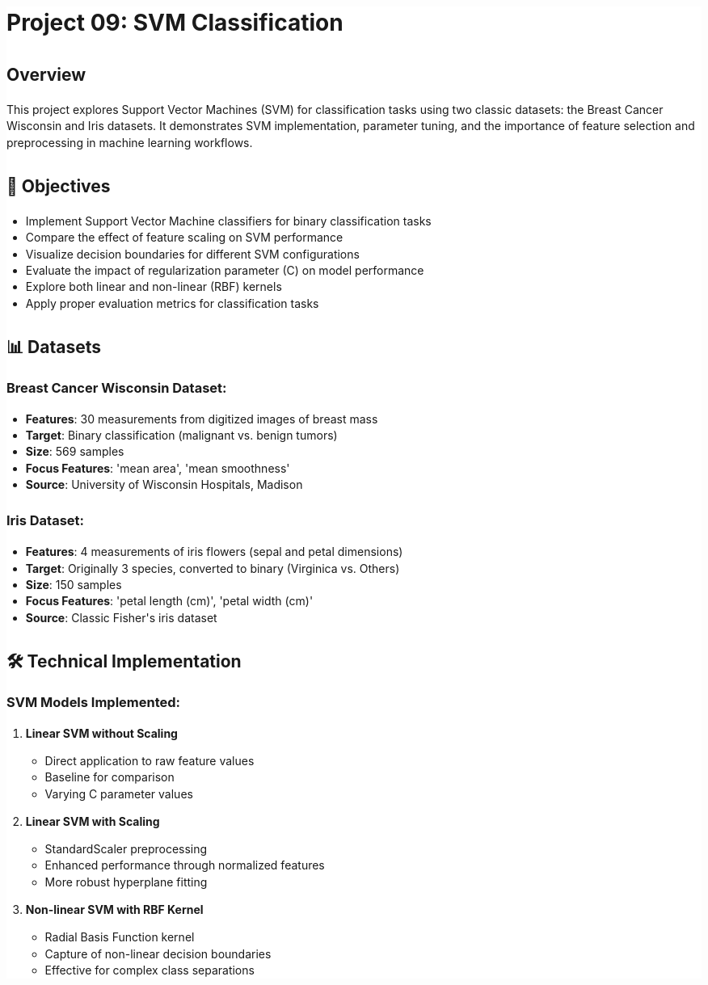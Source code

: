 # Project 09: SVM Classification

## Overview

This project explores Support Vector Machines (SVM) for classification tasks using two classic datasets: the Breast Cancer Wisconsin and Iris datasets. It demonstrates SVM implementation, parameter tuning, and the importance of feature selection and preprocessing in machine learning workflows.

## 🎯 Objectives

- Implement Support Vector Machine classifiers for binary classification tasks
- Compare the effect of feature scaling on SVM performance
- Visualize decision boundaries for different SVM configurations
- Evaluate the impact of regularization parameter (C) on model performance
- Explore both linear and non-linear (RBF) kernels
- Apply proper evaluation metrics for classification tasks

## 📊 Datasets

### Breast Cancer Wisconsin Dataset:
- **Features**: 30 measurements from digitized images of breast mass
- **Target**: Binary classification (malignant vs. benign tumors)
- **Size**: 569 samples
- **Focus Features**: 'mean area', 'mean smoothness'
- **Source**: University of Wisconsin Hospitals, Madison

### Iris Dataset:
- **Features**: 4 measurements of iris flowers (sepal and petal dimensions)
- **Target**: Originally 3 species, converted to binary (Virginica vs. Others)
- **Size**: 150 samples
- **Focus Features**: 'petal length (cm)', 'petal width (cm)'
- **Source**: Classic Fisher's iris dataset

## 🛠️ Technical Implementation

### SVM Models Implemented:

1. **Linear SVM without Scaling**
   - Direct application to raw feature values
   - Baseline for comparison
   - Varying C parameter values

2. **Linear SVM with Scaling**
   - StandardScaler preprocessing
   - Enhanced performance through normalized features
   - More robust hyperplane fitting

3. **Non-linear SVM with RBF Kernel**
   - Radial Basis Function kernel
   - Capture of non-linear decision boundaries
   - Effective for complex class separations
